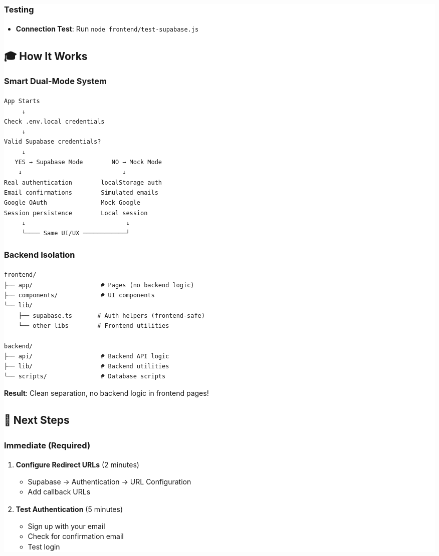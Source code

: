 ### Testing

- **Connection Test**: Run `node frontend/test-supabase.js`

## 🎓 How It Works

### Smart Dual-Mode System

```
App Starts
     ↓
Check .env.local credentials
     ↓
Valid Supabase credentials?
     ↓
   YES → Supabase Mode        NO → Mock Mode
    ↓                            ↓
Real authentication        localStorage auth
Email confirmations        Simulated emails
Google OAuth               Mock Google
Session persistence        Local session
     ↓                            ↓
     └──── Same UI/UX ────────────┘
```

### Backend Isolation

```
frontend/
├── app/                   # Pages (no backend logic)
├── components/            # UI components
└── lib/
    ├── supabase.ts       # Auth helpers (frontend-safe)
    └── other libs        # Frontend utilities

backend/
├── api/                   # Backend API logic
├── lib/                   # Backend utilities
└── scripts/               # Database scripts
```

**Result**: Clean separation, no backend logic in frontend pages!

## 🚀 Next Steps

### Immediate (Required)

1. **Configure Redirect URLs** (2 minutes)
   - Supabase → Authentication → URL Configuration
   - Add callback URLs

2. **Test Authentication** (5 minutes)
   - Sign up with your email
   - Check for confirmation email
   - Test login
